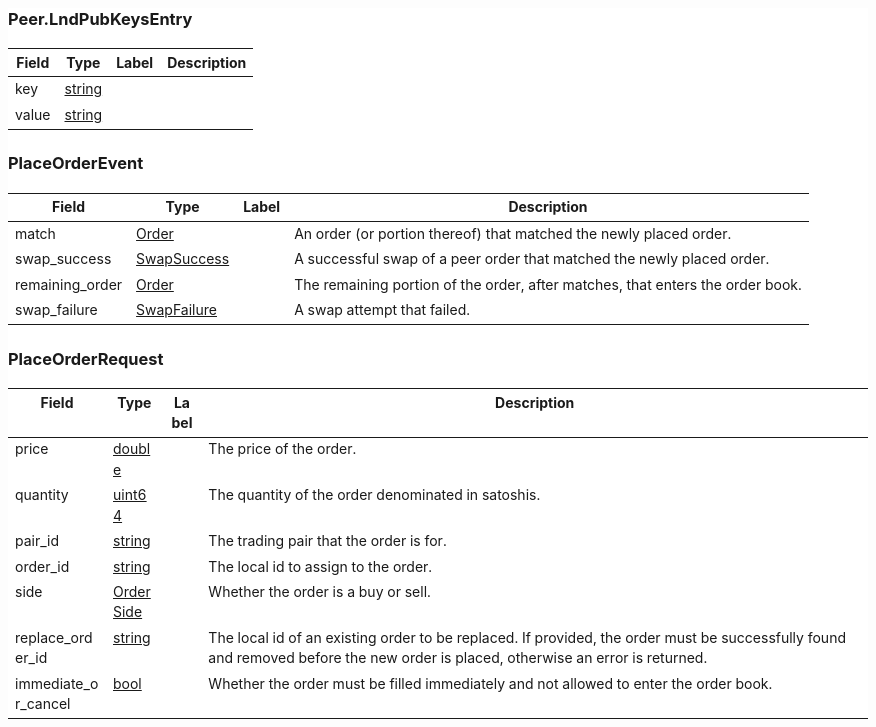 





<a name="xudrpc.Peer.LndPubKeysEntry"></a>

### Peer.LndPubKeysEntry



| Field | Type | Label | Description |
| ----- | ---- | ----- | ----------- |
| key | [string](#string) |  |  |
| value | [string](#string) |  |  |






<a name="xudrpc.PlaceOrderEvent"></a>

### PlaceOrderEvent



| Field | Type | Label | Description |
| ----- | ---- | ----- | ----------- |
| match | [Order](#xudrpc.Order) |  | An order (or portion thereof) that matched the newly placed order. |
| swap_success | [SwapSuccess](#xudrpc.SwapSuccess) |  | A successful swap of a peer order that matched the newly placed order. |
| remaining_order | [Order](#xudrpc.Order) |  | The remaining portion of the order, after matches, that enters the order book. |
| swap_failure | [SwapFailure](#xudrpc.SwapFailure) |  | A swap attempt that failed. |






<a name="xudrpc.PlaceOrderRequest"></a>

### PlaceOrderRequest



| Field | Type | Label | Description |
| ----- | ---- | ----- | ----------- |
| price | [double](#double) |  | The price of the order. |
| quantity | [uint64](#uint64) |  | The quantity of the order denominated in satoshis. |
| pair_id | [string](#string) |  | The trading pair that the order is for. |
| order_id | [string](#string) |  | The local id to assign to the order. |
| side | [OrderSide](#xudrpc.OrderSide) |  | Whether the order is a buy or sell. |
| replace_order_id | [string](#string) |  | The local id of an existing order to be replaced. If provided, the order must be successfully found and removed before the new order is placed, otherwise an error is returned. |
| immediate_or_cancel | [bool](#bool) |  | Whether the order must be filled immediately and not allowed to enter the order book. |
